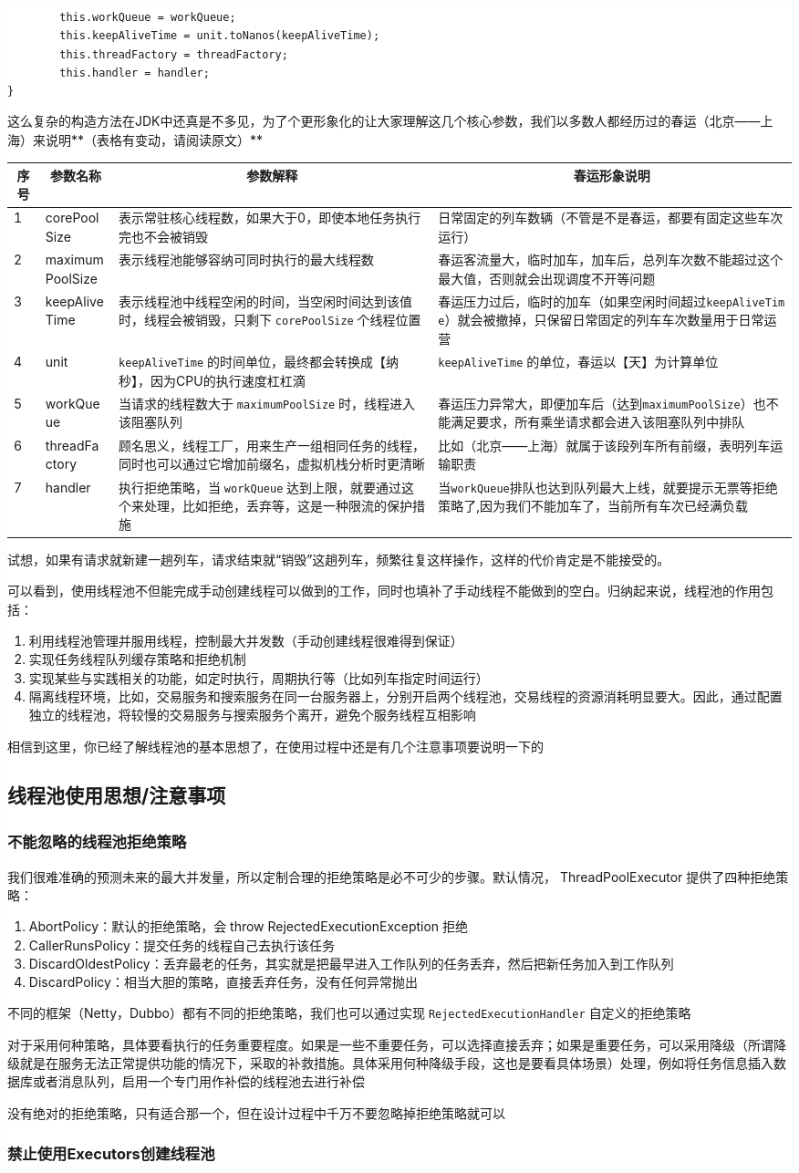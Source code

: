 ```
        this.workQueue = workQueue;
        this.keepAliveTime = unit.toNanos(keepAliveTime);
        this.threadFactory = threadFactory;
        this.handler = handler;
}
```

这么复杂的构造方法在JDK中还真是不多见，为了个更形象化的让大家理解这几个核心参数，我们以多数人都经历过的春运（北京——上海）来说明**（表格有变动，请阅读原文）**

| 序号 | 参数名称            | 参数解释                                                     | 春运形象说明                                                          |
| -- | --------------- | -------------------------------------------------------- | --------------------------------------------------------------- |
| 1  | corePoolSize    | 表示常驻核心线程数，如果大于0，即使本地任务执行完也不会被销毁                          | 日常固定的列车数辆（不管是不是春运，都要有固定这些车次运行）                                  |
| 2  | maximumPoolSize | 表示线程池能够容纳可同时执行的最大线程数                                     | 春运客流量大，临时加车，加车后，总列车次数不能超过这个最大值，否则就会出现调度不开等问题                    |
| 3  | keepAliveTime   | 表示线程池中线程空闲的时间，当空闲时间达到该值时，线程会被销毁，只剩下 `corePoolSize` 个线程位置 | 春运压力过后，临时的加车（如果空闲时间超过`keepAliveTime`）就会被撤掉，只保留日常固定的列车车次数量用于日常运营 |
| 4  | unit            | `keepAliveTime` 的时间单位，最终都会转换成【纳秒】，因为CPU的执行速度杠杠滴          | `keepAliveTime` 的单位，春运以【天】为计算单位                                 |
| 5  | workQueue       | 当请求的线程数大于 `maximumPoolSize` 时，线程进入该阻塞队列                  | 春运压力异常大，即便加车后（达到`maximumPoolSize`）也不能满足要求，所有乘坐请求都会进入该阻塞队列中排队    |
| 6  | threadFactory   | 顾名思义，线程工厂，用来生产一组相同任务的线程，同时也可以通过它增加前缀名，虚拟机栈分析时更清晰         | 比如（北京——上海）就属于该段列车所有前缀，表明列车运输职责                                  |
| 7  | handler         | 执行拒绝策略，当 `workQueue` 达到上限，就要通过这个来处理，比如拒绝，丢弃等，这是一种限流的保护措施 | 当`workQueue`排队也达到队列最大上线，就要提示无票等拒绝策略了,因为我们不能加车了，当前所有车次已经满负载      |

试想，如果有请求就新建一趟列车，请求结束就“销毁”这趟列车，频繁往复这样操作，这样的代价肯定是不能接受的。

可以看到，使用线程池不但能完成手动创建线程可以做到的工作，同时也填补了手动线程不能做到的空白。归纳起来说，线程池的作用包括：

1. 利用线程池管理并服用线程，控制最大并发数（手动创建线程很难得到保证）
2. 实现任务线程队列缓存策略和拒绝机制
3. 实现某些与实践相关的功能，如定时执行，周期执行等（比如列车指定时间运行）
4. 隔离线程环境，比如，交易服务和搜索服务在同一台服务器上，分别开启两个线程池，交易线程的资源消耗明显要大。因此，通过配置独立的线程池，将较慢的交易服务与搜索服务个离开，避免个服务线程互相影响

相信到这里，你已经了解线程池的基本思想了，在使用过程中还是有几个注意事项要说明一下的

## 线程池使用思想/注意事项

### 不能忽略的线程池拒绝策略

我们很难准确的预测未来的最大并发量，所以定制合理的拒绝策略是必不可少的步骤。默认情况， ThreadPoolExecutor 提供了四种拒绝策略：

1. AbortPolicy：默认的拒绝策略，会 throw RejectedExecutionException 拒绝
2. CallerRunsPolicy：提交任务的线程自己去执行该任务
3. DiscardOldestPolicy：丢弃最老的任务，其实就是把最早进入工作队列的任务丢弃，然后把新任务加入到工作队列
4. DiscardPolicy：相当大胆的策略，直接丢弃任务，没有任何异常抛出

不同的框架（Netty，Dubbo）都有不同的拒绝策略，我们也可以通过实现 `RejectedExecutionHandler` 自定义的拒绝策略

对于采用何种策略，具体要看执行的任务重要程度。如果是一些不重要任务，可以选择直接丢弃；如果是重要任务，可以采用降级（所谓降级就是在服务无法正常提供功能的情况下，采取的补救措施。具体采用何种降级手段，这也是要看具体场景）处理，例如将任务信息插入数据库或者消息队列，启用一个专门用作补偿的线程池去进行补偿

没有绝对的拒绝策略，只有适合那一个，但在设计过程中千万不要忽略掉拒绝策略就可以

### 禁止使用Executors创建线程池
